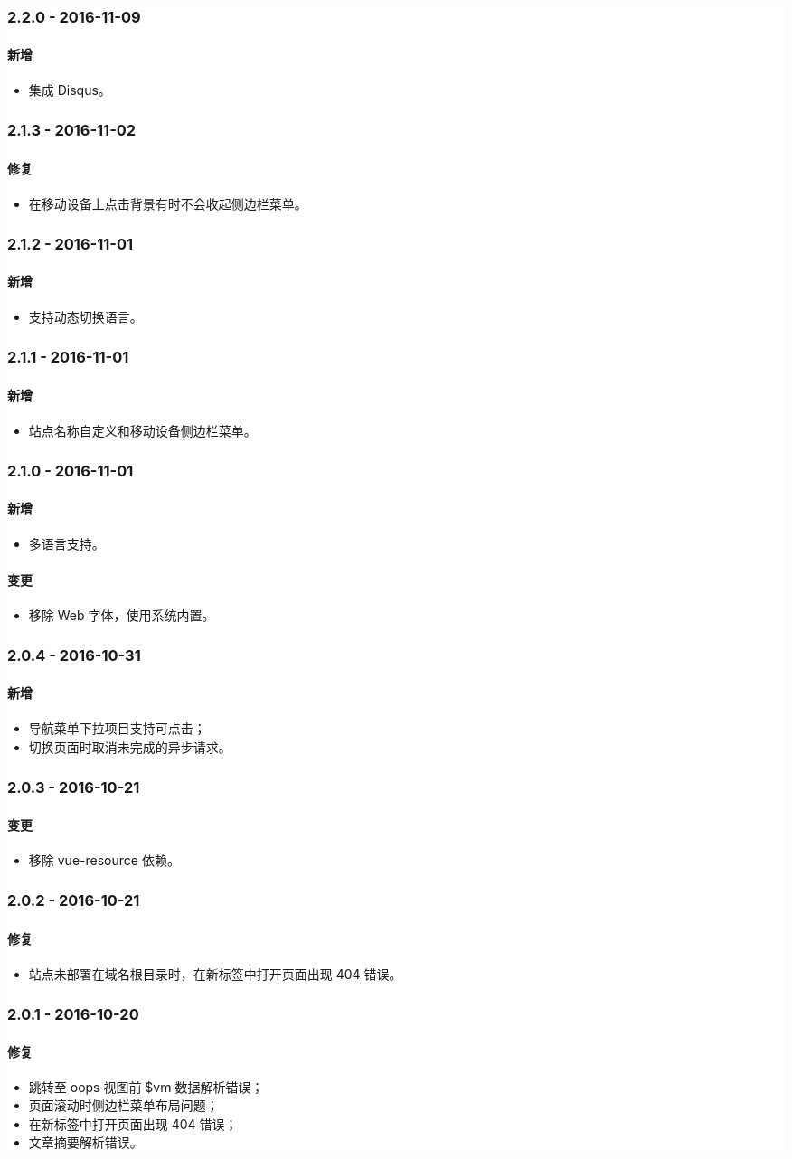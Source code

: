 ### 2.2.0 - 2016-11-09

#### 新增
- 集成 Disqus。

### 2.1.3 - 2016-11-02

#### 修复
- 在移动设备上点击背景有时不会收起侧边栏菜单。

### 2.1.2 - 2016-11-01

#### 新增
- 支持动态切换语言。

### 2.1.1 - 2016-11-01

#### 新增
- 站点名称自定义和移动设备侧边栏菜单。

### 2.1.0 - 2016-11-01

#### 新增
- 多语言支持。

#### 变更
- 移除 Web 字体，使用系统内置。

### 2.0.4 - 2016-10-31

#### 新增
- 导航菜单下拉项目支持可点击；
- 切换页面时取消未完成的异步请求。

### 2.0.3 - 2016-10-21

#### 变更
- 移除 vue-resource 依赖。

### 2.0.2 - 2016-10-21

#### 修复
- 站点未部署在域名根目录时，在新标签中打开页面出现 404 错误。

### 2.0.1 - 2016-10-20

#### 修复
- 跳转至 oops 视图前 $vm 数据解析错误；
- 页面滚动时侧边栏菜单布局问题；
- 在新标签中打开页面出现 404 错误；
- 文章摘要解析错误。
